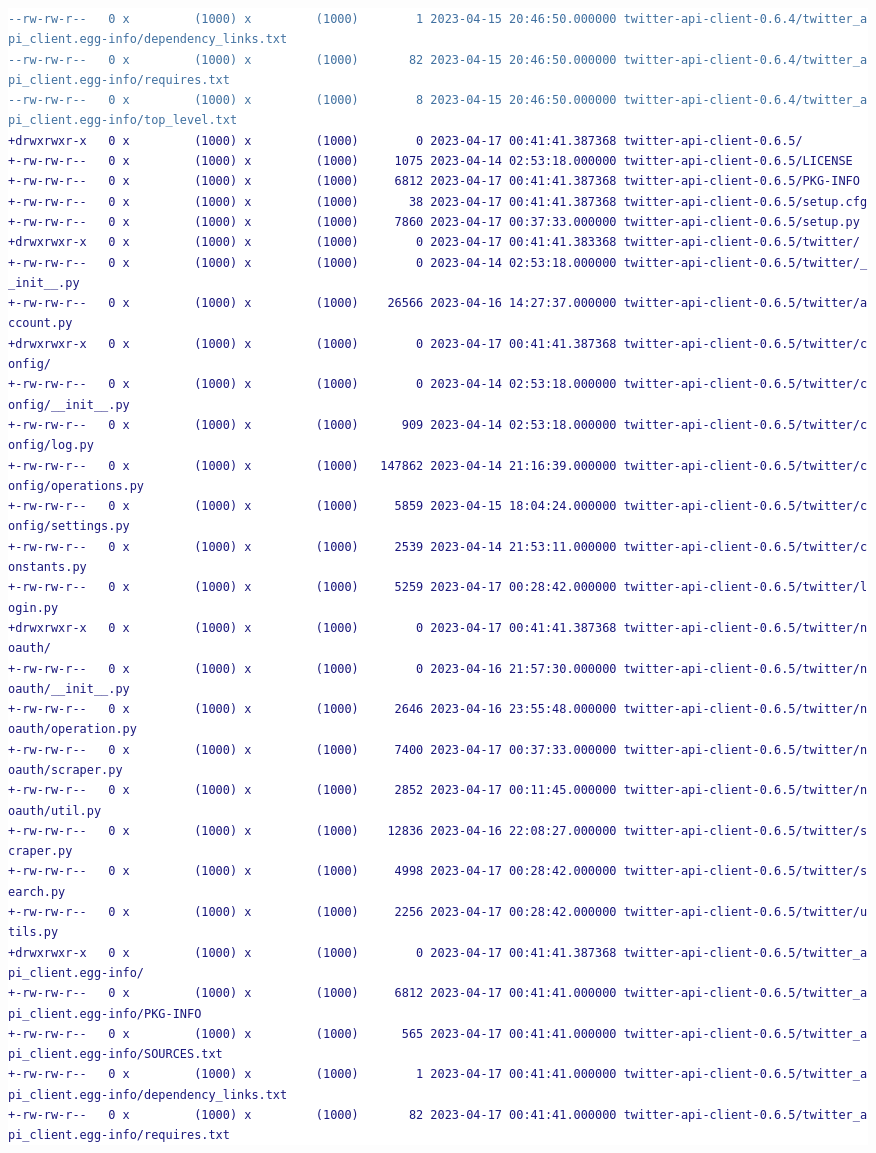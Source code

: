 ```diff
--rw-rw-r--   0 x         (1000) x         (1000)        1 2023-04-15 20:46:50.000000 twitter-api-client-0.6.4/twitter_api_client.egg-info/dependency_links.txt
--rw-rw-r--   0 x         (1000) x         (1000)       82 2023-04-15 20:46:50.000000 twitter-api-client-0.6.4/twitter_api_client.egg-info/requires.txt
--rw-rw-r--   0 x         (1000) x         (1000)        8 2023-04-15 20:46:50.000000 twitter-api-client-0.6.4/twitter_api_client.egg-info/top_level.txt
+drwxrwxr-x   0 x         (1000) x         (1000)        0 2023-04-17 00:41:41.387368 twitter-api-client-0.6.5/
+-rw-rw-r--   0 x         (1000) x         (1000)     1075 2023-04-14 02:53:18.000000 twitter-api-client-0.6.5/LICENSE
+-rw-rw-r--   0 x         (1000) x         (1000)     6812 2023-04-17 00:41:41.387368 twitter-api-client-0.6.5/PKG-INFO
+-rw-rw-r--   0 x         (1000) x         (1000)       38 2023-04-17 00:41:41.387368 twitter-api-client-0.6.5/setup.cfg
+-rw-rw-r--   0 x         (1000) x         (1000)     7860 2023-04-17 00:37:33.000000 twitter-api-client-0.6.5/setup.py
+drwxrwxr-x   0 x         (1000) x         (1000)        0 2023-04-17 00:41:41.383368 twitter-api-client-0.6.5/twitter/
+-rw-rw-r--   0 x         (1000) x         (1000)        0 2023-04-14 02:53:18.000000 twitter-api-client-0.6.5/twitter/__init__.py
+-rw-rw-r--   0 x         (1000) x         (1000)    26566 2023-04-16 14:27:37.000000 twitter-api-client-0.6.5/twitter/account.py
+drwxrwxr-x   0 x         (1000) x         (1000)        0 2023-04-17 00:41:41.387368 twitter-api-client-0.6.5/twitter/config/
+-rw-rw-r--   0 x         (1000) x         (1000)        0 2023-04-14 02:53:18.000000 twitter-api-client-0.6.5/twitter/config/__init__.py
+-rw-rw-r--   0 x         (1000) x         (1000)      909 2023-04-14 02:53:18.000000 twitter-api-client-0.6.5/twitter/config/log.py
+-rw-rw-r--   0 x         (1000) x         (1000)   147862 2023-04-14 21:16:39.000000 twitter-api-client-0.6.5/twitter/config/operations.py
+-rw-rw-r--   0 x         (1000) x         (1000)     5859 2023-04-15 18:04:24.000000 twitter-api-client-0.6.5/twitter/config/settings.py
+-rw-rw-r--   0 x         (1000) x         (1000)     2539 2023-04-14 21:53:11.000000 twitter-api-client-0.6.5/twitter/constants.py
+-rw-rw-r--   0 x         (1000) x         (1000)     5259 2023-04-17 00:28:42.000000 twitter-api-client-0.6.5/twitter/login.py
+drwxrwxr-x   0 x         (1000) x         (1000)        0 2023-04-17 00:41:41.387368 twitter-api-client-0.6.5/twitter/noauth/
+-rw-rw-r--   0 x         (1000) x         (1000)        0 2023-04-16 21:57:30.000000 twitter-api-client-0.6.5/twitter/noauth/__init__.py
+-rw-rw-r--   0 x         (1000) x         (1000)     2646 2023-04-16 23:55:48.000000 twitter-api-client-0.6.5/twitter/noauth/operation.py
+-rw-rw-r--   0 x         (1000) x         (1000)     7400 2023-04-17 00:37:33.000000 twitter-api-client-0.6.5/twitter/noauth/scraper.py
+-rw-rw-r--   0 x         (1000) x         (1000)     2852 2023-04-17 00:11:45.000000 twitter-api-client-0.6.5/twitter/noauth/util.py
+-rw-rw-r--   0 x         (1000) x         (1000)    12836 2023-04-16 22:08:27.000000 twitter-api-client-0.6.5/twitter/scraper.py
+-rw-rw-r--   0 x         (1000) x         (1000)     4998 2023-04-17 00:28:42.000000 twitter-api-client-0.6.5/twitter/search.py
+-rw-rw-r--   0 x         (1000) x         (1000)     2256 2023-04-17 00:28:42.000000 twitter-api-client-0.6.5/twitter/utils.py
+drwxrwxr-x   0 x         (1000) x         (1000)        0 2023-04-17 00:41:41.387368 twitter-api-client-0.6.5/twitter_api_client.egg-info/
+-rw-rw-r--   0 x         (1000) x         (1000)     6812 2023-04-17 00:41:41.000000 twitter-api-client-0.6.5/twitter_api_client.egg-info/PKG-INFO
+-rw-rw-r--   0 x         (1000) x         (1000)      565 2023-04-17 00:41:41.000000 twitter-api-client-0.6.5/twitter_api_client.egg-info/SOURCES.txt
+-rw-rw-r--   0 x         (1000) x         (1000)        1 2023-04-17 00:41:41.000000 twitter-api-client-0.6.5/twitter_api_client.egg-info/dependency_links.txt
+-rw-rw-r--   0 x         (1000) x         (1000)       82 2023-04-17 00:41:41.000000 twitter-api-client-0.6.5/twitter_api_client.egg-info/requires.txt
```